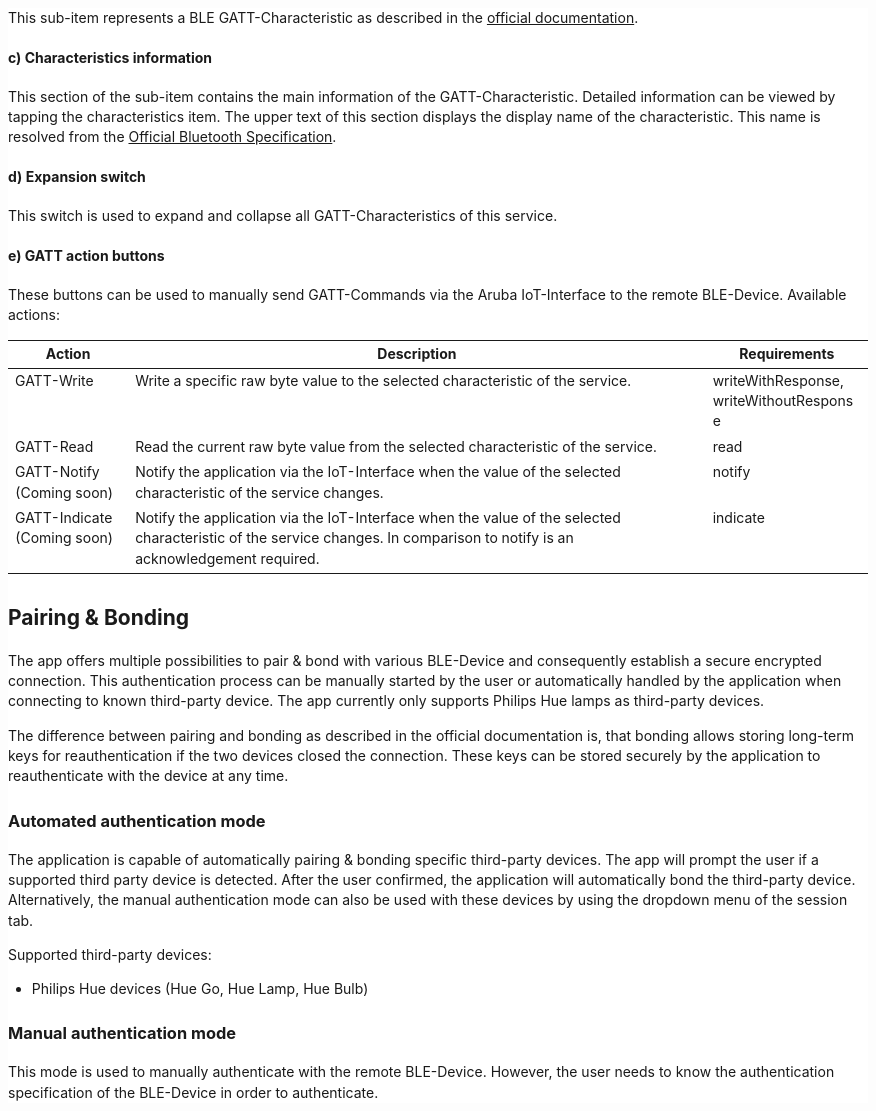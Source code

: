 This sub-item represents a BLE GATT-Characteristic as described in the [official documentation](https://www.bluetooth.com/de/bluetooth-resources/intro-to-bluetooth-gap-gatt/).

#### **c) Characteristics information**

This section of the sub-item contains the main information of the GATT-Characteristic. Detailed information can be viewed by tapping the characteristics item. The upper text of this section displays the display name of the characteristic. This name is resolved from the [Official Bluetooth Specification](https://www.bluetooth.com/de/bluetooth-resources/intro-to-bluetooth-gap-gatt/).

#### **d) Expansion switch**

This switch is used to expand and collapse all GATT-Characteristics of this service.

#### **e) GATT action buttons**

These buttons can be used to manually send GATT-Commands via the Aruba IoT-Interface to the remote BLE-Device. Available actions:

|Action|Description|Requirements|
|-|-|-|
|GATT-Write|Write a specific raw byte value to the selected characteristic of the service.|writeWithResponse, writeWithoutResponse|
|GATT-Read|Read the current raw byte value from the selected characteristic of the service.|read|
|GATT-Notify (Coming soon)|Notify the application via the IoT-Interface when the value of the selected characteristic of the service changes.|notify|
|GATT-Indicate (Coming soon)|Notify the application via the IoT-Interface when the value of the selected characteristic of the service changes. In comparison to notify is an acknowledgement required.|indicate|

## Pairing & Bonding

The app offers multiple possibilities to pair & bond with various BLE-Device and consequently establish a secure encrypted connection. This authentication process can be manually started by the user or automatically handled by the application when connecting to known third-party device. The app currently only supports Philips Hue lamps as third-party devices.

The difference between pairing and bonding as described in the official documentation is, that bonding allows storing long-term keys for reauthentication if the two devices closed the connection. These keys can be stored securely by the application to reauthenticate with the device at any time.

### Automated authentication mode

The application is capable of automatically pairing & bonding specific third-party devices. The app will prompt the user if a supported third party device is detected. After the user confirmed, the application will automatically bond the third-party device. Alternatively, the manual authentication mode can also be used with these devices by using the dropdown menu of the session tab.

Supported third-party devices:
- Philips Hue devices (Hue Go, Hue Lamp, Hue Bulb)

### Manual authentication mode

This mode is used to manually authenticate with the remote BLE-Device. However, the user needs to know the authentication specification of the BLE-Device in order to authenticate.

